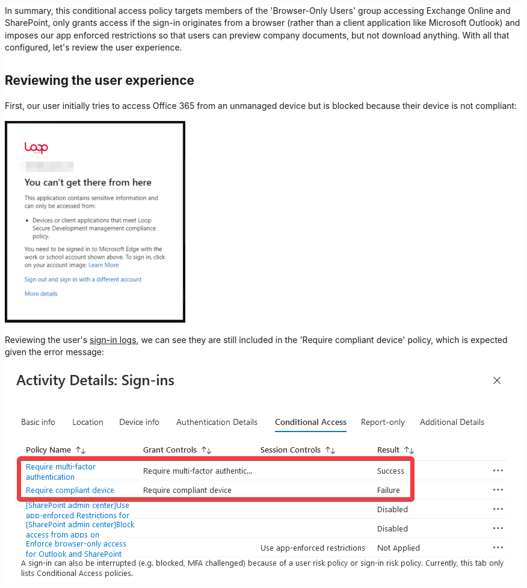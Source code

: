 In summary, this conditional access policy targets members of the 'Browser-Only Users' group accessing Exchange Online and SharePoint, only grants access if the sign-in originates from a browser (rather than a client application like Microsoft Outlook) and imposes our app enforced restrictions so that users can preview company documents, but not download anything. With all that configured, let's review the user experience.

## Reviewing the user experience

First, our user initially tries to access Office 365 from an unmanaged device but is blocked because their device is not compliant:

![](/assets/img/2021-11-12-just-in-time-conditional-access-with-azure-ad-pim/you-cant-get-there-e1637500195708.png)

Reviewing the user's [sign-in logs](https://portal.azure.com/#blade/Microsoft_AAD_IAM/UsersManagementMenuBlade/SignIns), we can see they are still included in the 'Require compliant device' policy, which is expected given the error message:

![](/assets/img/2021-11-12-just-in-time-conditional-access-with-azure-ad-pim/sign-in-blocked.png)
